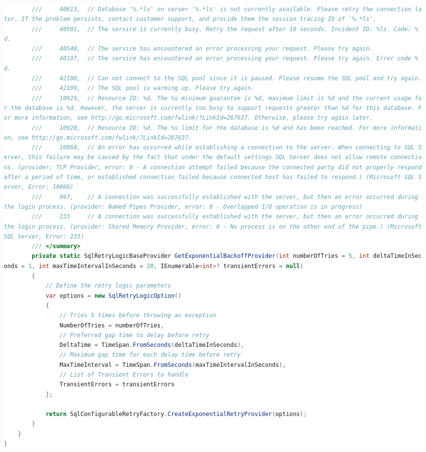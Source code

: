 ```csharp
        ///     40613,  // Database '%.*ls' on server '%.*ls' is not currently available. Please retry the connection later. If the problem persists, contact customer support, and provide them the session tracing ID of '%.*ls'.
        ///     40501,  // The service is currently busy. Retry the request after 10 seconds. Incident ID: %ls. Code: %d.
        ///     40540,  // The service has encountered an error processing your request. Please try again.
        ///     40197,  // The service has encountered an error processing your request. Please try again. Error code %d.
        ///     42108,  // Can not connect to the SQL pool since it is paused. Please resume the SQL pool and try again.
        ///     42109,  // The SQL pool is warming up. Please try again.
        ///     10929,  // Resource ID: %d. The %s minimum guarantee is %d, maximum limit is %d and the current usage for the database is %d. However, the server is currently too busy to support requests greater than %d for this database. For more information, see http://go.microsoft.com/fwlink/?LinkId=267637. Otherwise, please try again later.
        ///     10928,  // Resource ID: %d. The %s limit for the database is %d and has been reached. For more information, see http://go.microsoft.com/fwlink/?LinkId=267637.
        ///     10060,  // An error has occurred while establishing a connection to the server. When connecting to SQL Server, this failure may be caused by the fact that under the default settings SQL Server does not allow remote connections. (provider: TCP Provider, error: 0 - A connection attempt failed because the connected party did not properly respond after a period of time, or established connection failed because connected host has failed to respond.) (Microsoft SQL Server, Error: 10060)
        ///     997,    // A connection was successfully established with the server, but then an error occurred during the login process. (provider: Named Pipes Provider, error: 0 - Overlapped I/O operation is in progress)
        ///     233     // A connection was successfully established with the server, but then an error occurred during the login process. (provider: Shared Memory Provider, error: 0 - No process is on the other end of the pipe.) (Microsoft SQL Server, Error: 233)
        /// </summary>
        private static SqlRetryLogicBaseProvider GetExponentialBackoffProvider(int numberOfTries = 5, int deltaTimeInSeconds = 1, int maxTimeIntervalInSeconds = 20, IEnumerable<int>? transientErrors = null)
        {
            // Define the retry logic parameters
            var options = new SqlRetryLogicOption()
            {
                // Tries 5 times before throwing an exception
                NumberOfTries = numberOfTries,
                // Preferred gap time to delay before retry
                DeltaTime = TimeSpan.FromSeconds(deltaTimeInSeconds),
                // Maximum gap time for each delay time before retry
                MaxTimeInterval = TimeSpan.FromSeconds(maxTimeIntervalInSeconds),
                // List of Transient Errors to handle
                TransientErrors = transientErrors
            };

            return SqlConfigurableRetryFactory.CreateExponentialRetryProvider(options);
        }
    }
}
```
